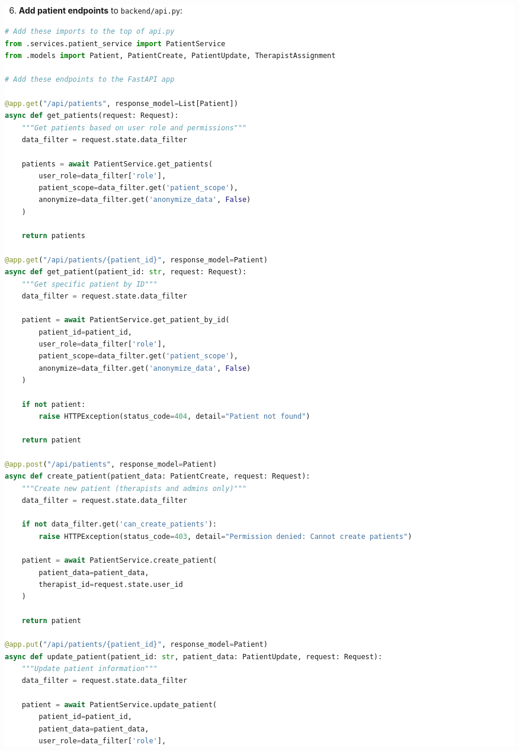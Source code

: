 ```python
```

6. **Add patient endpoints** to `backend/api.py`:
```python
# Add these imports to the top of api.py
from .services.patient_service import PatientService
from .models import Patient, PatientCreate, PatientUpdate, TherapistAssignment

# Add these endpoints to the FastAPI app

@app.get("/api/patients", response_model=List[Patient])
async def get_patients(request: Request):
    """Get patients based on user role and permissions"""
    data_filter = request.state.data_filter
    
    patients = await PatientService.get_patients(
        user_role=data_filter['role'],
        patient_scope=data_filter.get('patient_scope'),
        anonymize=data_filter.get('anonymize_data', False)
    )
    
    return patients

@app.get("/api/patients/{patient_id}", response_model=Patient)
async def get_patient(patient_id: str, request: Request):
    """Get specific patient by ID"""
    data_filter = request.state.data_filter
    
    patient = await PatientService.get_patient_by_id(
        patient_id=patient_id,
        user_role=data_filter['role'],
        patient_scope=data_filter.get('patient_scope'),
        anonymize=data_filter.get('anonymize_data', False)
    )
    
    if not patient:
        raise HTTPException(status_code=404, detail="Patient not found")
    
    return patient

@app.post("/api/patients", response_model=Patient)
async def create_patient(patient_data: PatientCreate, request: Request):
    """Create new patient (therapists and admins only)"""
    data_filter = request.state.data_filter
    
    if not data_filter.get('can_create_patients'):
        raise HTTPException(status_code=403, detail="Permission denied: Cannot create patients")
    
    patient = await PatientService.create_patient(
        patient_data=patient_data,
        therapist_id=request.state.user_id
    )
    
    return patient

@app.put("/api/patients/{patient_id}", response_model=Patient)
async def update_patient(patient_id: str, patient_data: PatientUpdate, request: Request):
    """Update patient information"""
    data_filter = request.state.data_filter
    
    patient = await PatientService.update_patient(
        patient_id=patient_id,
        patient_data=patient_data,
        user_role=data_filter['role'],
```